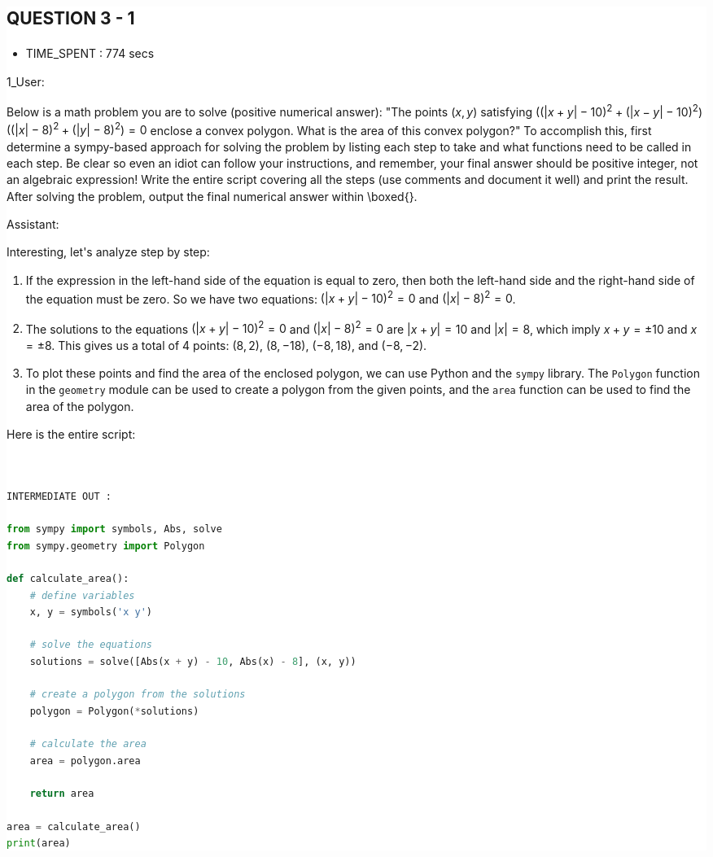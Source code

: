 

## QUESTION 3 - 1 
- TIME_SPENT : 774 secs

1_User:

Below is a math problem you are to solve (positive numerical answer):
"The points $\left(x, y\right)$ satisfying $((\vert x + y \vert - 10)^2 + ( \vert x - y \vert - 10)^2)((\vert x \vert - 8)^2 + ( \vert y \vert - 8)^2) = 0$ enclose a convex polygon. What is the area of this convex polygon?"
To accomplish this, first determine a sympy-based approach for solving the problem by listing each step to take and what functions need to be called in each step. Be clear so even an idiot can follow your instructions, and remember, your final answer should be positive integer, not an algebraic expression!
Write the entire script covering all the steps (use comments and document it well) and print the result. After solving the problem, output the final numerical answer within \boxed{}.

Assistant: 

Interesting, let's analyze step by step:



1. If the expression in the left-hand side of the equation is equal to zero, then both the left-hand side and the right-hand side of the equation must be zero. So we have two equations: $(\vert x + y \vert - 10)^2 = 0$ and $(\vert x \vert - 8)^2 = 0$.

2. The solutions to the equations $(\vert x + y \vert - 10)^2 = 0$ and $(\vert x \vert - 8)^2 = 0$ are $\vert x + y \vert = 10$ and $\vert x \vert = 8$, which imply $x + y = \pm 10$ and $x = \pm 8$. This gives us a total of 4 points: $(8, 2)$, $(8, -18)$, $(-8, 18)$, and $(-8, -2)$.

3. To plot these points and find the area of the enclosed polygon, we can use Python and the `sympy` library. The `Polygon` function in the `geometry` module can be used to create a polygon from the given points, and the `area` function can be used to find the area of the polygon.

Here is the entire script:

```python


INTERMEDIATE OUT :

from sympy import symbols, Abs, solve
from sympy.geometry import Polygon

def calculate_area():
    # define variables
    x, y = symbols('x y')

    # solve the equations
    solutions = solve([Abs(x + y) - 10, Abs(x) - 8], (x, y))

    # create a polygon from the solutions
    polygon = Polygon(*solutions)

    # calculate the area
    area = polygon.area

    return area

area = calculate_area()
print(area)
```
